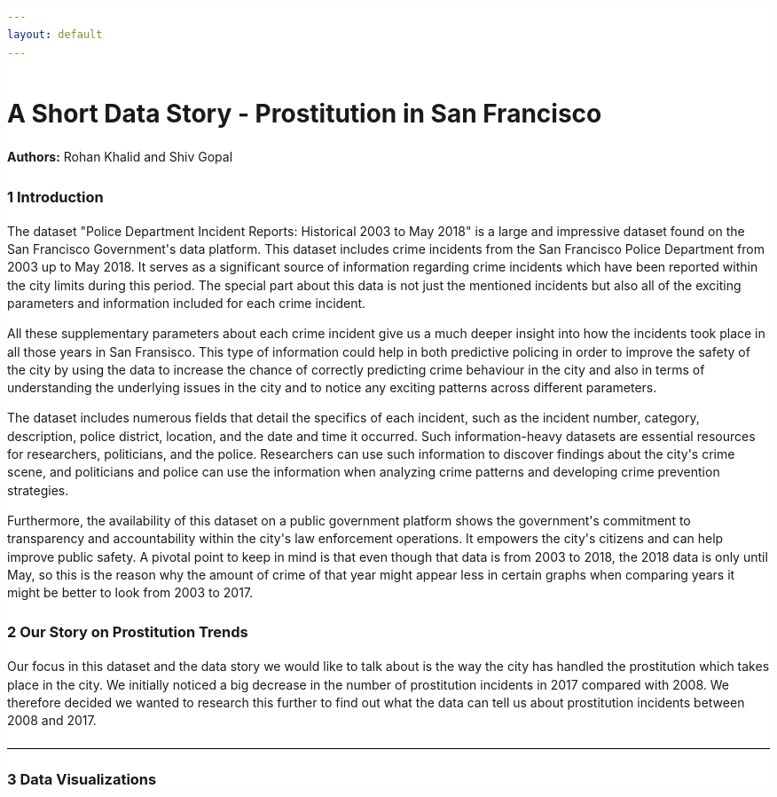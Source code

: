 ```yaml
---
layout: default
---
```


# A Short Data Story - Prostitution in San Francisco

**Authors:** Rohan Khalid and Shiv Gopal



### 1 Introduction


The dataset "Police Department Incident Reports: Historical 2003 to May 2018" is a large and impressive dataset found on the San Francisco Government's data platform. This dataset includes crime incidents from the San Francisco Police Department from 2003 up to May 2018. It serves as a significant source of information regarding crime incidents which have been reported within the city limits during this period. The special part about this data is not just the mentioned incidents but also all of the exciting parameters and information included for each crime incident. 

All these supplementary parameters about each crime incident give us a much deeper insight into how the incidents took place in all those years in San Fransisco. This type of information could help in both predictive policing in order to improve the safety of the city by using the data to increase the chance of correctly predicting crime behaviour in the city and also in terms of understanding the underlying issues in the city and to notice any exciting patterns across different parameters. 
                    
The dataset includes numerous fields that detail the specifics of each incident, such as the incident number, category, description, police district, location, and the date and time it occurred. Such information-heavy datasets are essential resources for researchers, politicians, and the police. Researchers can use such information to discover findings about the city's crime scene, and politicians and police can use the information when analyzing crime patterns and developing crime prevention strategies. 
                    
Furthermore, the availability of this dataset on a public government platform shows the government's commitment to transparency and accountability within the city's law enforcement operations. It empowers the city's citizens and can help improve public safety. A pivotal point to keep in mind is that even though that data is from 2003 to 2018, the 2018 data is only until May, so this is the reason why the amount of crime of that year might appear less in certain graphs when comparing years it might be better to look from 2003 to 2017.


### 2 Our Story on Prostitution Trends

Our focus in this dataset and the data story we would like to talk about is the way the city has handled the prostitution which takes place in the city. We initially noticed a big decrease in the number of prostitution incidents in 2017 compared with 2008. We therefore decided we wanted to research this further to find out what the data can tell us about prostitution incidents between 2008 and 2017.


<div style="border-bottom: 1px solid #000; margin: 20px 0;"></div>

### 3 Data Visualizations
